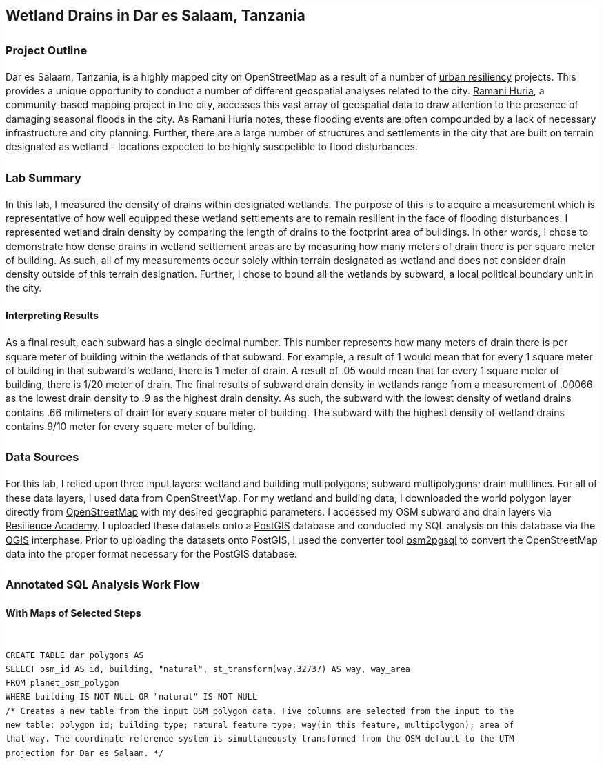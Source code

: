 ## Wetland Drains in Dar es Salaam, Tanzania

### Project Outline
Dar es Salaam, Tanzania, is a highly mapped city on OpenStreetMap as a result of a number of [urban resiliency](https://www.worldbank.org/en/news/feature/2018/02/14/next-generation-of-youth-in-tanzania-to-be-equipped-with-critical-skills-in-urban-resilience) projects. This provides a unique opportunity to conduct a number of different geospatial analyses related to the city. [Ramani Huria](http://ramanihuria.org/), a community-based mapping project in the city, accesses this vast array of geospatial data to draw attention to the presence of damaging seasonal floods in the city. As Ramani Huria notes, these flooding events are often compounded by a lack of necessary infrastructure and city planning. Further, there are a large number of structures and settlements in the city that are built on terrain designated as wetland - locations expected to be highly suscpetible to flood disturbances.

### Lab Summary
In this lab, I measured the density of drains within designated wetlands. The purpose of this is to acquire a measurement which is representative of how well equipped these wetland settlements are to remain resilient in the face of flooding disturbances. I represented  wetland drain density by comparing the length of drains to the footprint area of buildings. In other words, I chose to demonstrate how dense drains in wetland settlement areas are by measuring how many meters of drain there is per square meter of building. As such, all of my measurements occur solely within terrain designated as wetland and does not consider drain density outside of this terrain designation. Further, I chose to bound all the wetlands by subward, a local political boundary unit in the city. 
#### Interpreting Results
As a final result, each subward has a single decimal number. This number represents how many meters of drain there is per square meter of building within the wetlands of that subward. For example, a result of 1 would mean that for every 1 square meter of building in that subward's wetland, there is 1 meter of drain. A result of .05 would mean that for every 1 square meter of building, there is 1/20 meter of drain. The final results of subward drain density in wetlands range from a measurement of .00066 as the lowest drain density to .9 as the highest drain density. As such, the subward with the lowest density of wetland drains contains .66 milimeters of drain for every square meter of building. The subward with the highest density of wetland drains contains 9/10 meter for every square meter of building. 

### Data Sources
For this lab, I relied upon three input layers: wetland and building multipolygons; subward multipolygons; drain multilines. For all of these data layers, I used data from OpenStreetMap. For my wetland and building data, I downloaded the world polygon layer directly from [OpenStreetMap](https://www.openstreetmap.org/#map=16/31.9715/35.8944&layers=D) with my desired geographic parameters. I accessed my OSM subward and drain layers via [Resilience Academy](https://resilienceacademy.ac.tz/). I uploaded these datasets onto a [PostGIS](https://postgis.net/) database and conducted my SQL analysis on this database via the [QGIS](https://qgis.org/en/site/) interphase. Prior to uploading the datasets onto PostGIS, I used the converter tool [osm2pgsql](https://wiki.openstreetmap.org/wiki/Osm2pgsql) to convert the OpenStreetMap data into the proper format necessary for the PostGIS database.

### Annotated SQL Analysis Work Flow
#### With Maps of Selected Steps

```

CREATE TABLE dar_polygons AS
SELECT osm_id AS id, building, "natural", st_transform(way,32737) AS way, way_area
FROM planet_osm_polygon
WHERE building IS NOT NULL OR "natural" IS NOT NULL
/* Creates a new table from the input OSM polygon data. Five columns are selected from the input to the 
new table: polygon id; building type; natural feature type; way(in this feature, multipolygon); area of 
that way. The coordinate reference system is simultaneously transformed from the OSM default to the UTM 
projection for Dar es Salaam. */
```